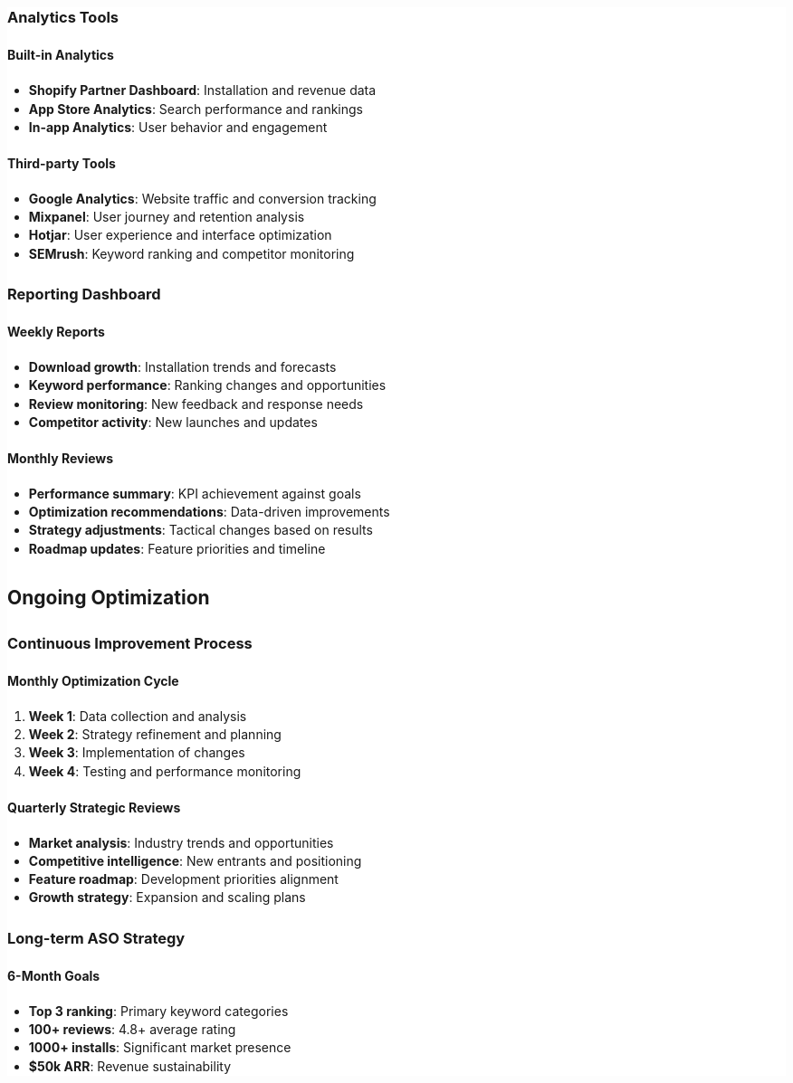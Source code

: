 ### Analytics Tools

#### Built-in Analytics
- **Shopify Partner Dashboard**: Installation and revenue data
- **App Store Analytics**: Search performance and rankings
- **In-app Analytics**: User behavior and engagement

#### Third-party Tools
- **Google Analytics**: Website traffic and conversion tracking
- **Mixpanel**: User journey and retention analysis
- **Hotjar**: User experience and interface optimization
- **SEMrush**: Keyword ranking and competitor monitoring

### Reporting Dashboard

#### Weekly Reports
- **Download growth**: Installation trends and forecasts
- **Keyword performance**: Ranking changes and opportunities
- **Review monitoring**: New feedback and response needs
- **Competitor activity**: New launches and updates

#### Monthly Reviews
- **Performance summary**: KPI achievement against goals
- **Optimization recommendations**: Data-driven improvements
- **Strategy adjustments**: Tactical changes based on results
- **Roadmap updates**: Feature priorities and timeline

## Ongoing Optimization

### Continuous Improvement Process

#### Monthly Optimization Cycle
1. **Week 1**: Data collection and analysis
2. **Week 2**: Strategy refinement and planning
3. **Week 3**: Implementation of changes
4. **Week 4**: Testing and performance monitoring

#### Quarterly Strategic Reviews
- **Market analysis**: Industry trends and opportunities
- **Competitive intelligence**: New entrants and positioning
- **Feature roadmap**: Development priorities alignment
- **Growth strategy**: Expansion and scaling plans

### Long-term ASO Strategy

#### 6-Month Goals
- **Top 3 ranking**: Primary keyword categories
- **100+ reviews**: 4.8+ average rating
- **1000+ installs**: Significant market presence
- **$50k ARR**: Revenue sustainability
